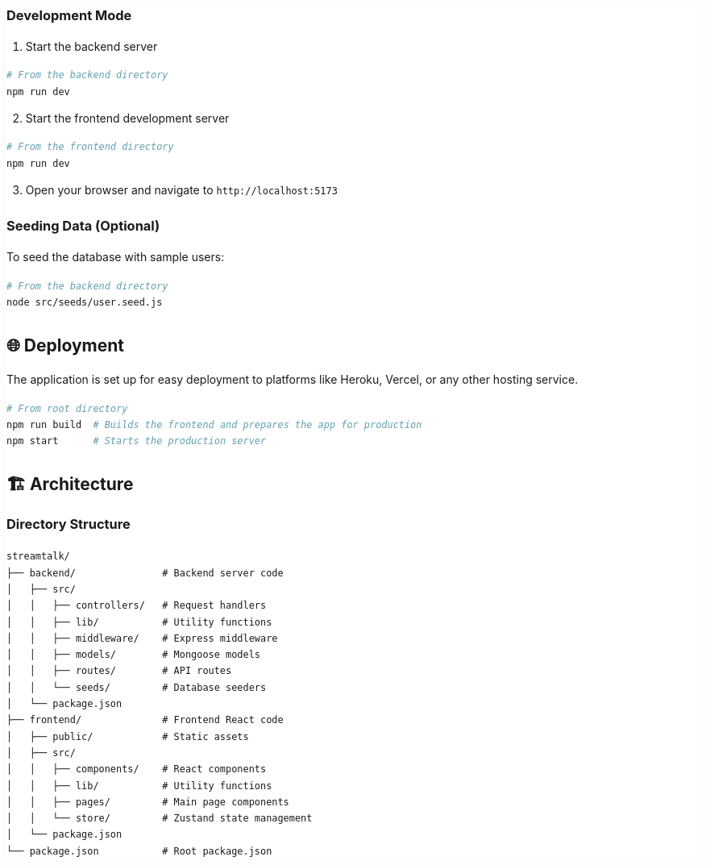 ### Development Mode

1. Start the backend server

```bash
# From the backend directory
npm run dev
```

2. Start the frontend development server

```bash
# From the frontend directory
npm run dev
```

3. Open your browser and navigate to `http://localhost:5173`

### Seeding Data (Optional)

To seed the database with sample users:

```bash
# From the backend directory
node src/seeds/user.seed.js
```

## 🌐 Deployment

The application is set up for easy deployment to platforms like Heroku, Vercel, or any other hosting service.

```bash
# From root directory
npm run build  # Builds the frontend and prepares the app for production
npm start      # Starts the production server
```

## 🏗️ Architecture

### Directory Structure

```
streamtalk/
├── backend/               # Backend server code
│   ├── src/
│   │   ├── controllers/   # Request handlers
│   │   ├── lib/           # Utility functions
│   │   ├── middleware/    # Express middleware
│   │   ├── models/        # Mongoose models
│   │   ├── routes/        # API routes
│   │   └── seeds/         # Database seeders
│   └── package.json
├── frontend/              # Frontend React code
│   ├── public/            # Static assets
│   ├── src/
│   │   ├── components/    # React components
│   │   ├── lib/           # Utility functions
│   │   ├── pages/         # Main page components
│   │   └── store/         # Zustand state management
│   └── package.json
└── package.json           # Root package.json
```
